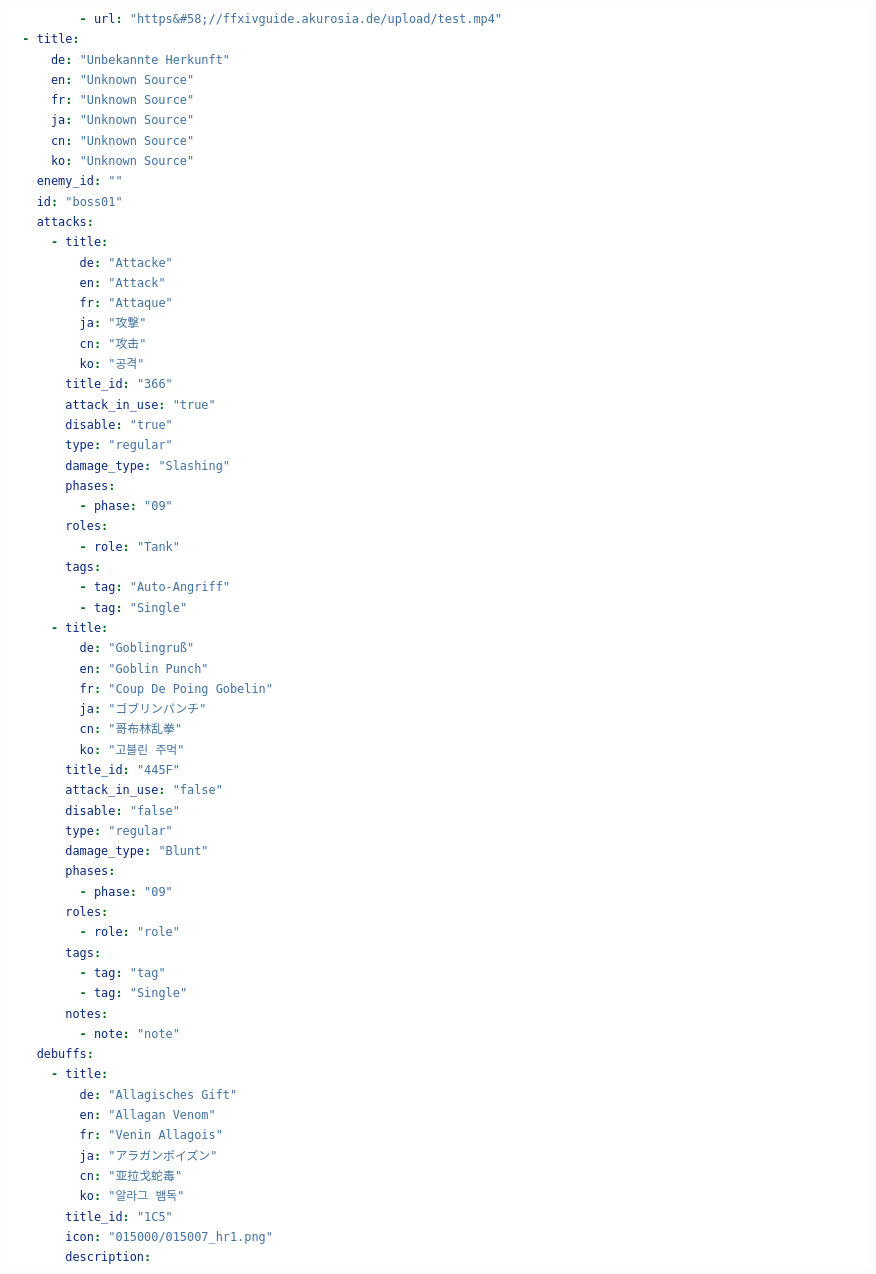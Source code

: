 ```yaml
          - url: "https&#58;//ffxivguide.akurosia.de/upload/test.mp4"
  - title:
      de: "Unbekannte Herkunft"
      en: "Unknown Source"
      fr: "Unknown Source"
      ja: "Unknown Source"
      cn: "Unknown Source"
      ko: "Unknown Source"
    enemy_id: ""
    id: "boss01"
    attacks:
      - title:
          de: "Attacke"
          en: "Attack"
          fr: "Attaque"
          ja: "攻撃"
          cn: "攻击"
          ko: "공격"
        title_id: "366"
        attack_in_use: "true"
        disable: "true"
        type: "regular"
        damage_type: "Slashing"
        phases:
          - phase: "09"
        roles:
          - role: "Tank"
        tags:
          - tag: "Auto-Angriff"
          - tag: "Single"
      - title:
          de: "Goblingruß"
          en: "Goblin Punch"
          fr: "Coup De Poing Gobelin"
          ja: "ゴブリンパンチ"
          cn: "哥布林乱拳"
          ko: "고블린 주먹"
        title_id: "445F"
        attack_in_use: "false"
        disable: "false"
        type: "regular"
        damage_type: "Blunt"
        phases:
          - phase: "09"
        roles:
          - role: "role"
        tags:
          - tag: "tag"
          - tag: "Single"
        notes:
          - note: "note"
    debuffs:
      - title:
          de: "Allagisches Gift"
          en: "Allagan Venom"
          fr: "Venin Allagois"
          ja: "アラガンポイズン"
          cn: "亚拉戈蛇毒"
          ko: "알라그 뱀독"
        title_id: "1C5"
        icon: "015000/015007_hr1.png"
        description:
```
